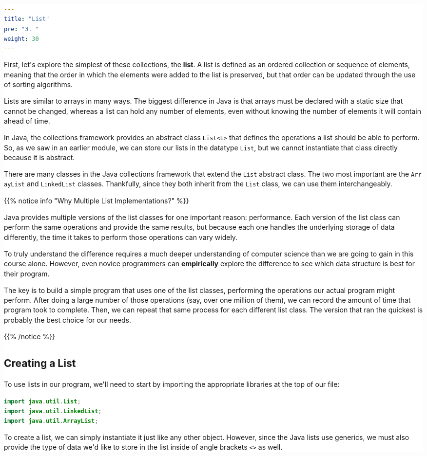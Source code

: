 ```yaml
---
title: "List"
pre: "3. "
weight: 30
---
```


First, let's explore the simplest of these collections, the **list**. A list is defined as an ordered collection or sequence of elements, meaning that the order in which the elements were added to the list is preserved, but that order can be updated through the use of sorting algorithms. 

Lists are similar to arrays in many ways. The biggest difference in Java is that arrays must be declared with a static size that cannot be changed, whereas a list can hold any number of elements, even without knowing the number of elements it will contain ahead of time. 

In Java, the collections framework provides an abstract class `List<E>` that defines the operations a list should be able to perform. So, as we saw in an earlier module, we can store our lists in the datatype `List`, but we cannot instantiate that class directly because it is abstract.

There are many classes in the Java collections framework that extend the `List` abstract class. The two most important are the `ArrayList` and `LinkedList` classes. Thankfully, since they both inherit from the `List` class, we can use them interchangeably.

{{% notice info "Why Multiple List Implementations?" %}}

Java provides multiple versions of the list classes for one important reason: performance. Each version of the list class can perform the same operations and provide the same results, but because each one handles the underlying storage of data differently, the time it takes to perform those operations can vary widely.

To truly understand the difference requires a much deeper understanding of computer science than we are going to gain in this course alone. However, even novice programmers can **empirically** explore the difference to see which data structure is best for their program.

The key is to build a simple program that uses one of the list classes, performing the operations our actual program might perform. After doing a large number of those operations (say, over one million of them), we can record the amount of time that program took to complete. Then, we can repeat that same process for each different list class. The version that ran the quickest is probably the best choice for our needs. 

{{% /notice %}}

## Creating a List

To use lists in our program, we'll need to start by importing the appropriate libraries at the top of our file:

```java
import java.util.List;
import java.util.LinkedList;
import java.util.ArrayList;
```

To create a list, we can simply instantiate it just like any other object. However, since the Java lists use generics, we must also provide the type of data we'd like to store in the list inside of angle brackets `<>` as well.
